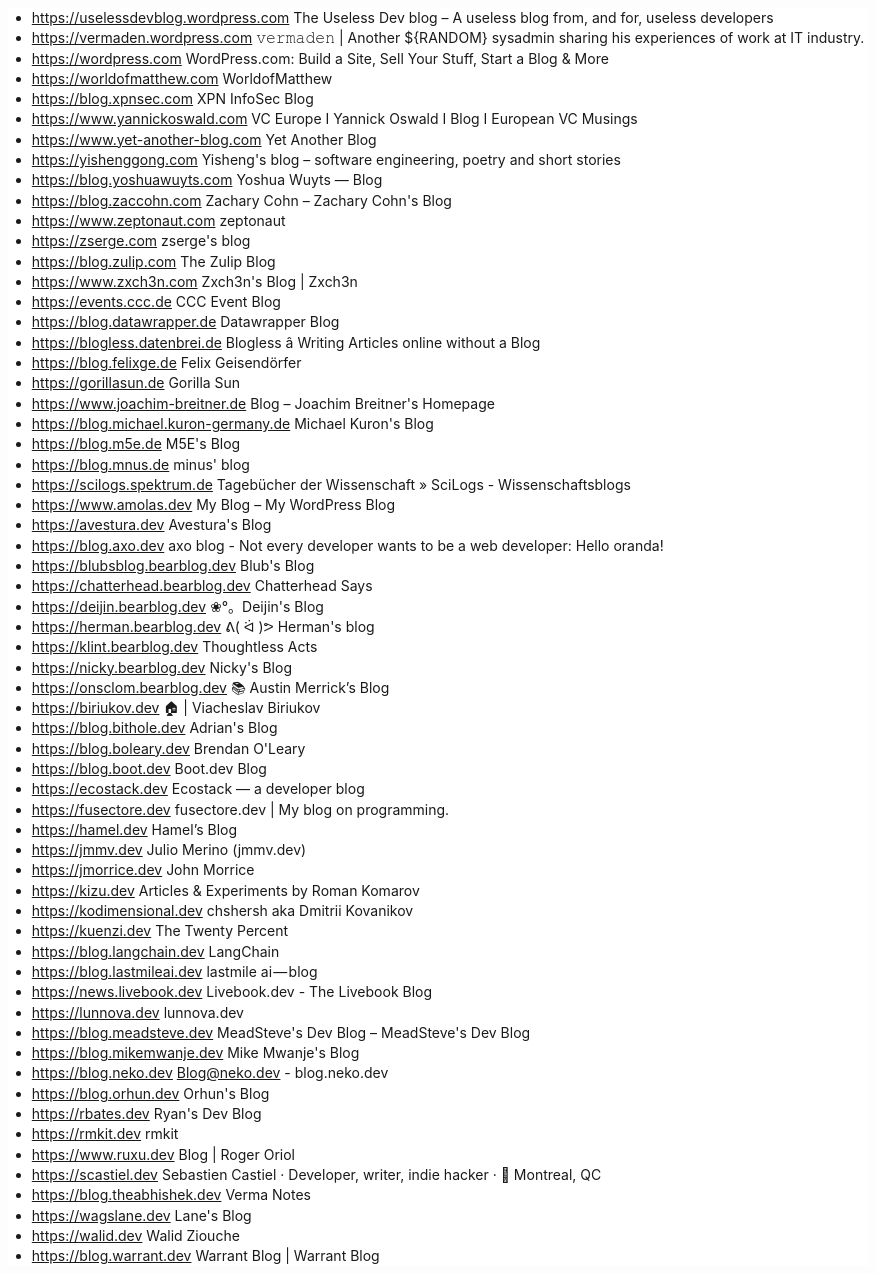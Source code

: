 - https://uselessdevblog.wordpress.com The Useless Dev blog – A useless blog from, and for, useless developers
- https://vermaden.wordpress.com 𝚟𝚎𝚛𝚖𝚊𝚍𝚎𝚗 | Another ${RANDOM} sysadmin sharing his experiences of work at IT industry.
- https://wordpress.com WordPress.com: Build a Site, Sell Your Stuff, Start a Blog & More
- https://worldofmatthew.com WorldofMatthew
- https://blog.xpnsec.com XPN InfoSec Blog
- https://www.yannickoswald.com VC Europe I Yannick Oswald I Blog I European VC Musings
- https://www.yet-another-blog.com Yet Another Blog
- https://yishenggong.com Yisheng's blog – software engineering, poetry and short stories
- https://blog.yoshuawuyts.com Yoshua Wuyts — Blog
- https://blog.zaccohn.com Zachary Cohn – Zachary Cohn's Blog
- https://www.zeptonaut.com zeptonaut
- https://zserge.com zserge's blog
- https://blog.zulip.com The Zulip Blog
- https://www.zxch3n.com Zxch3n's Blog | Zxch3n
- https://events.ccc.de CCC Event Blog
- https://blog.datawrapper.de Datawrapper Blog
- https://blogless.datenbrei.de Blogless â Writing Articles online without a Blog
- https://blog.felixge.de Felix Geisendörfer
- https://gorillasun.de Gorilla Sun
- https://www.joachim-breitner.de Blog – Joachim Breitner's Homepage
- https://blog.michael.kuron-germany.de Michael Kuron's Blog
- https://blog.m5e.de M5E's Blog
- https://blog.mnus.de minus' blog
- https://scilogs.spektrum.de Tagebücher der Wissenschaft » SciLogs - Wissenschaftsblogs
- https://www.amolas.dev My Blog – My WordPress Blog
- https://avestura.dev Avestura's Blog
- https://blog.axo.dev axo blog - Not every developer wants to be a web developer: Hello oranda!
- https://blubsblog.bearblog.dev Blub's Blog
- https://chatterhead.bearblog.dev Chatterhead Says
- https://deijin.bearblog.dev ❀°。Deijin's Blog
- https://herman.bearblog.dev ᕕ( ᐛ )ᕗ Herman's blog
- https://klint.bearblog.dev Thoughtless Acts
- https://nicky.bearblog.dev Nicky's Blog
- https://onsclom.bearblog.dev 📚 Austin Merrick’s Blog
- https://biriukov.dev 🏠 | Viacheslav Biriukov
- https://blog.bithole.dev Adrian's Blog
- https://blog.boleary.dev Brendan O'Leary
- https://blog.boot.dev Boot.dev Blog
- https://ecostack.dev Ecostack — a developer blog
- https://fusectore.dev fusectore.dev | My blog on programming.
- https://hamel.dev Hamel’s Blog
- https://jmmv.dev Julio Merino (jmmv.dev)
- https://jmorrice.dev John Morrice
- https://kizu.dev Articles & Experiments by Roman Komarov
- https://kodimensional.dev chshersh aka Dmitrii Kovanikov
- https://kuenzi.dev The Twenty Percent
- https://blog.langchain.dev LangChain
- https://blog.lastmileai.dev lastmile ai — blog
- https://news.livebook.dev Livebook.dev - The Livebook Blog
- https://lunnova.dev lunnova.dev
- https://blog.meadsteve.dev MeadSteve's Dev Blog – MeadSteve's Dev Blog
- https://blog.mikemwanje.dev Mike Mwanje's Blog
- https://blog.neko.dev Blog@neko.dev - blog.neko.dev
- https://blog.orhun.dev Orhun's Blog
- https://rbates.dev Ryan's Dev Blog
- https://rmkit.dev rmkit
- https://www.ruxu.dev Blog | Roger Oriol
- https://scastiel.dev Sebastien Castiel · Developer, writer, indie hacker · 📍 Montreal, QC
- https://blog.theabhishek.dev Verma Notes
- https://wagslane.dev Lane's Blog
- https://walid.dev Walid Ziouche
- https://blog.warrant.dev Warrant Blog | Warrant Blog